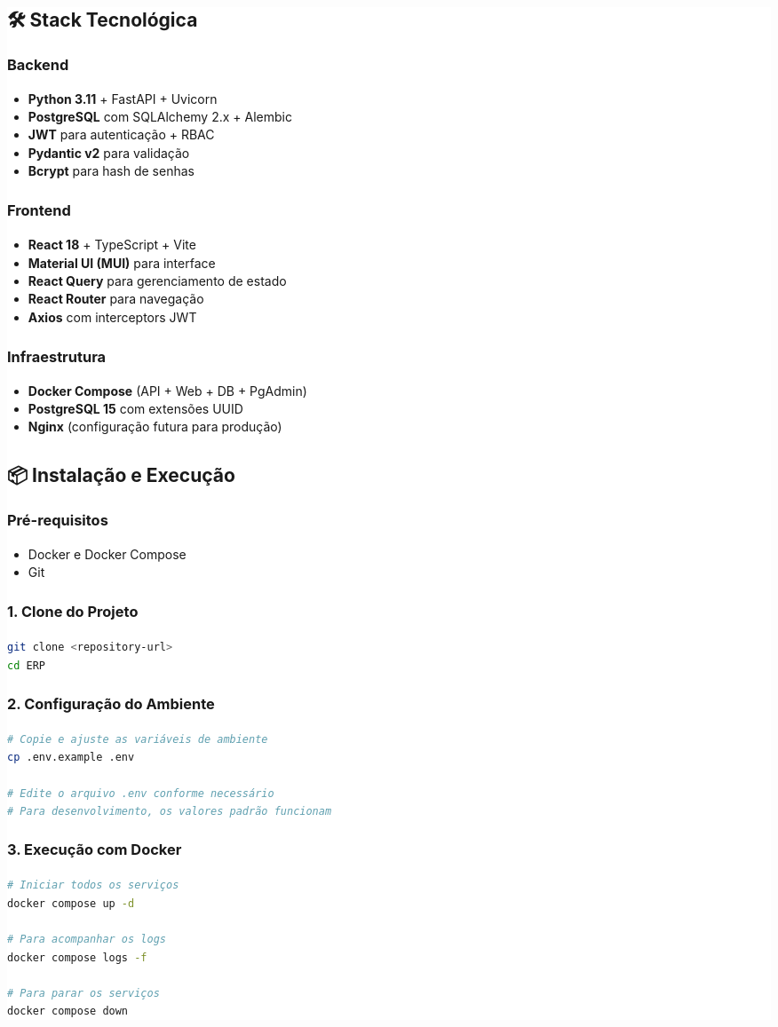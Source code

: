 ## 🛠 Stack Tecnológica

### Backend
- **Python 3.11** + FastAPI + Uvicorn
- **PostgreSQL** com SQLAlchemy 2.x + Alembic
- **JWT** para autenticação + RBAC
- **Pydantic v2** para validação
- **Bcrypt** para hash de senhas

### Frontend
- **React 18** + TypeScript + Vite
- **Material UI (MUI)** para interface
- **React Query** para gerenciamento de estado
- **React Router** para navegação
- **Axios** com interceptors JWT

### Infraestrutura
- **Docker Compose** (API + Web + DB + PgAdmin)
- **PostgreSQL 15** com extensões UUID
- **Nginx** (configuração futura para produção)

## 📦 Instalação e Execução

### Pré-requisitos
- Docker e Docker Compose
- Git

### 1. Clone do Projeto
```bash
git clone <repository-url>
cd ERP
```

### 2. Configuração do Ambiente
```bash
# Copie e ajuste as variáveis de ambiente
cp .env.example .env

# Edite o arquivo .env conforme necessário
# Para desenvolvimento, os valores padrão funcionam
```

### 3. Execução com Docker
```bash
# Iniciar todos os serviços
docker compose up -d

# Para acompanhar os logs
docker compose logs -f

# Para parar os serviços
docker compose down
```
